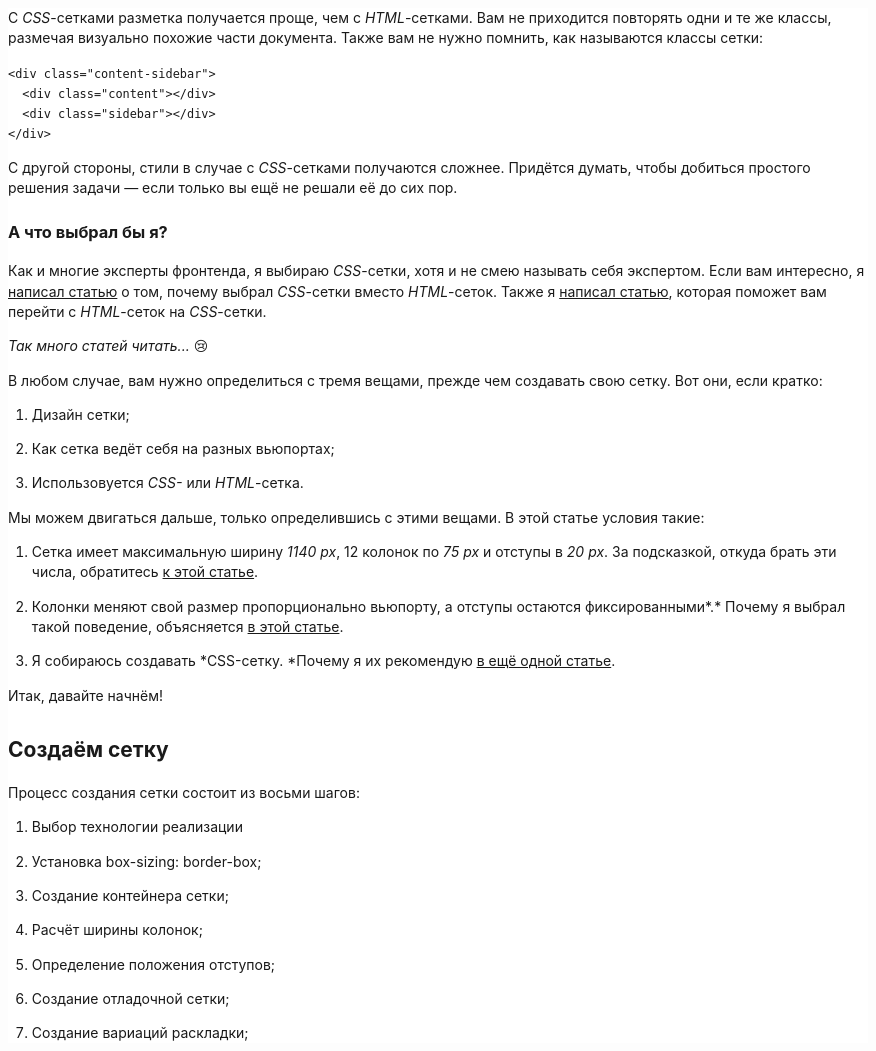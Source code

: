 С *CSS*-сетками разметка получается проще, чем с *HTML*-сетками. Вам не приходится повторять одни и те же классы, размечая визуально похожие части документа. Также вам не нужно помнить, как называются классы сетки:

    <div class="content-sidebar">
      <div class="content"></div>
      <div class="sidebar"></div>
    </div>

С другой стороны, стили в случае с *CSS*-сетками получаются сложнее. Придётся думать, чтобы добиться простого решения задачи — если только вы ещё не решали её до сих пор.

### А что выбрал бы я?

Как и многие эксперты фронтенда, я выбираю *CSS*-сетки, хотя и не смею называть себя экспертом. Если вам интересно, я [написал статью](https://zellwk.com/blog/migrating-from-bootstrap-to-susy/) о том, почему выбрал *CSS*-сетки вместо *HTML*-сеток. Также я [написал статью](https://zellwk.com/blog/from-html-grids-to-css-grids/), которая поможет вам перейти с *HTML*-сеток на *CSS*-сетки.

*Так много статей читать...* 😢

В любом случае, вам нужно определиться с тремя вещами, прежде чем создавать свою сетку. Вот они, если кратко:

1. Дизайн сетки;

1. Как сетка ведёт себя на разных вьюпортах;

1. Использовуется *CSS-* или *HTML*-сетка.

Мы можем двигаться дальше, только определившись с этими вещами. В этой статье условия такие:

1. Сетка имеет максимальную ширину *1140 px*, 12 колонок по *75 px* и отступы в *20 px*. За подсказкой, откуда брать эти числа, обратитесь [к этой статье](https://zellwk.com/blog/designing-grids/).

1. Колонки меняют свой размер пропорционально вьюпорту, а отступы остаются фиксированными*.* Почему я выбрал такой поведение, объясняется [в этой статье](https://zellwk.com/blog/designing-grids/).

1. Я собираюсь создавать *CSS-сетку. *Почему я их рекомендую [в ещё одной статье](https://zellwk.com/blog/migrating-from-bootstrap-to-susy/).

Итак, давайте начнём!

## Создаём сетку

Процесс создания сетки состоит из восьми шагов:

1. Выбор технологии реализации

1. Установка box-sizing: border-box;

1. Создание контейнера сетки;

1. Расчёт ширины колонок;

1. Определение положения отступов;

1. Создание отладочной сетки;

1. Создание вариаций раскладки;
